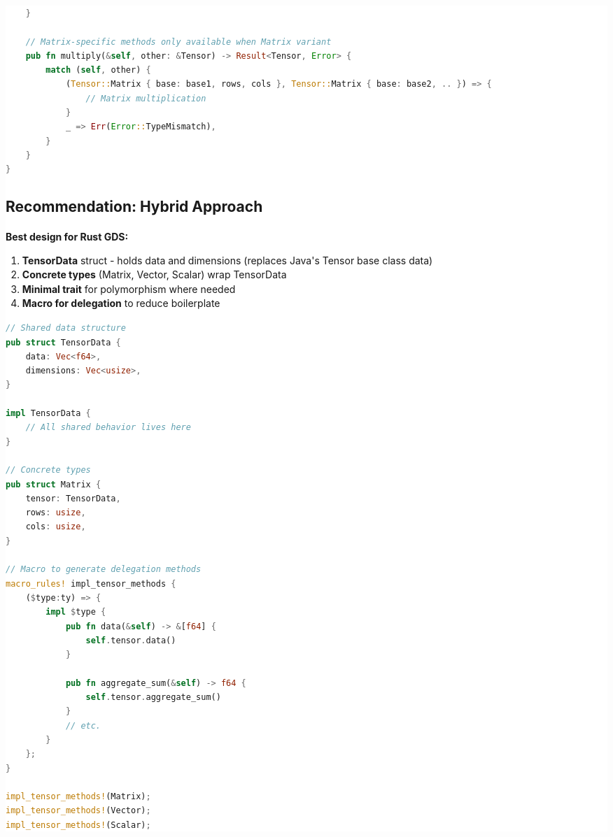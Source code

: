 ```rust
    }

    // Matrix-specific methods only available when Matrix variant
    pub fn multiply(&self, other: &Tensor) -> Result<Tensor, Error> {
        match (self, other) {
            (Tensor::Matrix { base: base1, rows, cols }, Tensor::Matrix { base: base2, .. }) => {
                // Matrix multiplication
            }
            _ => Err(Error::TypeMismatch),
        }
    }
}
```

## Recommendation: Hybrid Approach

**Best design for Rust GDS:**

1. **TensorData** struct - holds data and dimensions (replaces Java's Tensor base class data)
2. **Concrete types** (Matrix, Vector, Scalar) wrap TensorData
3. **Minimal trait** for polymorphism where needed
4. **Macro for delegation** to reduce boilerplate

```rust
// Shared data structure
pub struct TensorData {
    data: Vec<f64>,
    dimensions: Vec<usize>,
}

impl TensorData {
    // All shared behavior lives here
}

// Concrete types
pub struct Matrix {
    tensor: TensorData,
    rows: usize,
    cols: usize,
}

// Macro to generate delegation methods
macro_rules! impl_tensor_methods {
    ($type:ty) => {
        impl $type {
            pub fn data(&self) -> &[f64] {
                self.tensor.data()
            }

            pub fn aggregate_sum(&self) -> f64 {
                self.tensor.aggregate_sum()
            }
            // etc.
        }
    };
}

impl_tensor_methods!(Matrix);
impl_tensor_methods!(Vector);
impl_tensor_methods!(Scalar);
```

